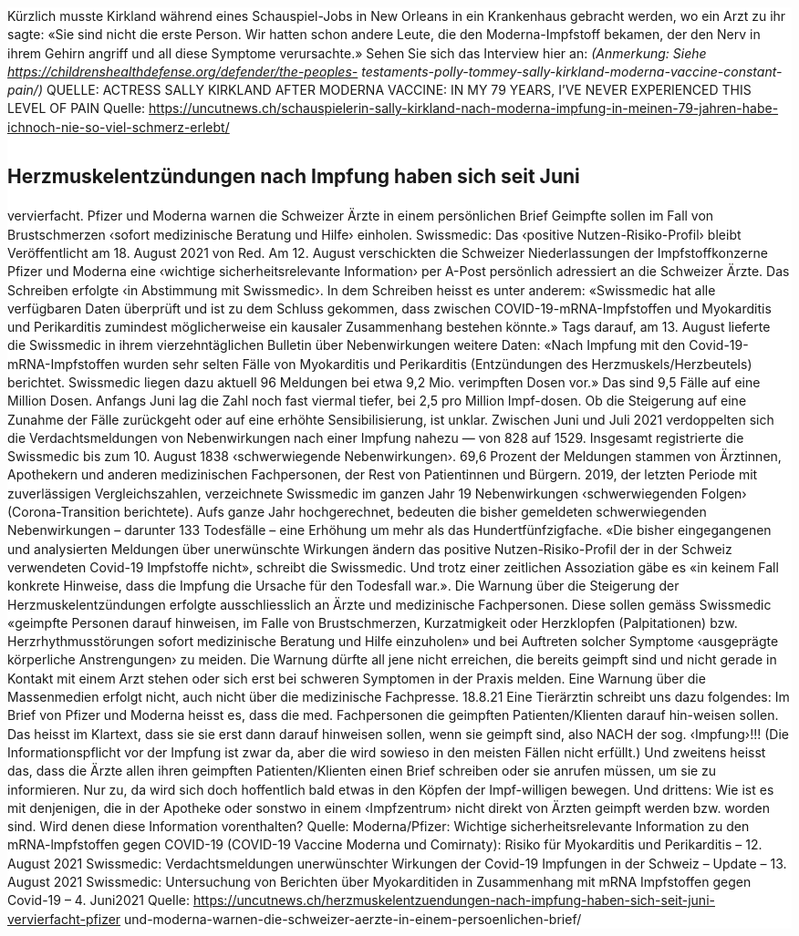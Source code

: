 Kürzlich musste Kirkland während eines Schauspiel-Jobs in New Orleans in ein Krankenhaus gebracht werden, wo ein Arzt zu ihr sagte: «Sie sind nicht die erste Person. Wir hatten schon andere Leute, die den Moderna-Impfstoff bekamen, der den Nerv in ihrem Gehirn angriff und all diese Symptome verursachte.» Sehen Sie sich das Interview hier an: _(Anmerkung: Siehe https://childrenshealthdefense.org/defender/the-peoples-_ _testaments-polly-tommey-sally-kirkland-moderna-vaccine-constant-pain/)_ QUELLE: ACTRESS SALLY KIRKLAND AFTER MODERNA VACCINE: IN MY 79 YEARS, I’VE NEVER EXPERIENCED THIS LEVEL OF PAIN Quelle: https://uncutnews.ch/schauspielerin-sally-kirkland-nach-moderna-impfung-in-meinen-79-jahren-habe-ichnoch-nie-so-viel-schmerz-erlebt/
## Herzmuskelentzündungen nach Impfung haben sich seit Juni
vervierfacht. Pfizer und Moderna warnen die Schweizer Ärzte in einem persönlichen Brief Geimpfte sollen im Fall von Brustschmerzen ‹sofort medizinische Beratung und Hilfe› einholen.
Swissmedic: Das ‹positive Nutzen-Risiko-Profil› bleibt Veröffentlicht am 18. August 2021 von Red.
Am 12. August verschickten die Schweizer Niederlassungen der Impfstoffkonzerne Pfizer und Moderna eine ‹wichtige sicherheitsrelevante Information› per A-Post persönlich adressiert an die Schweizer Ärzte. Das Schreiben erfolgte ‹in Abstimmung mit Swissmedic›.
In dem Schreiben heisst es unter anderem: «Swissmedic hat alle verfügbaren Daten überprüft und ist zu dem Schluss gekommen, dass zwischen COVID-19-mRNA-Impfstoffen und Myokarditis und Perikarditis zumindest möglicherweise ein kausaler Zusammenhang bestehen könnte.» Tags darauf, am 13. August lieferte die Swissmedic in ihrem vierzehntäglichen Bulletin über Nebenwirkungen weitere Daten: «Nach Impfung mit den Covid-19-mRNA-Impfstoffen wurden sehr selten Fälle von Myokarditis und Perikarditis (Entzündungen des Herzmuskels/Herzbeutels) berichtet. Swissmedic liegen dazu aktuell 96 Meldungen bei etwa 9,2 Mio. verimpften Dosen vor.» Das sind 9,5 Fälle auf eine Million Dosen. Anfangs Juni lag die Zahl noch fast viermal tiefer, bei 2,5 pro Million Impf-dosen. Ob die Steigerung auf eine Zunahme der Fälle zurückgeht oder auf eine erhöhte Sensibilisierung, ist unklar. Zwischen Juni und Juli 2021 verdoppelten sich die Verdachtsmeldungen von Nebenwirkungen nach einer Impfung nahezu — von 828 auf 1529. Insgesamt registrierte die Swissmedic bis zum 10. August 1838 ‹schwerwiegende Nebenwirkungen›. 69,6 Prozent der Meldungen stammen von Ärztinnen, Apothekern und anderen medizinischen Fachpersonen, der Rest von Patientinnen und Bürgern.
2019, der letzten Periode mit zuverlässigen Vergleichszahlen, verzeichnete Swissmedic im ganzen Jahr 19 Nebenwirkungen ‹schwerwiegenden Folgen› (Corona-Transition berichtete).
Aufs ganze Jahr hochgerechnet, bedeuten die bisher gemeldeten schwerwiegenden Nebenwirkungen – darunter 133 Todesfälle – eine Erhöhung um mehr als das Hundertfünfzigfache. «Die bisher eingegangenen und analysierten Meldungen über unerwünschte Wirkungen ändern das positive Nutzen-Risiko-Profil der in der Schweiz verwendeten Covid-19 Impfstoffe nicht», schreibt die Swissmedic. Und trotz einer zeitlichen Assoziation gäbe es «in keinem Fall konkrete Hinweise, dass die Impfung die Ursache für den Todesfall war.».
Die Warnung über die Steigerung der Herzmuskelentzündungen erfolgte ausschliesslich an Ärzte und medizinische Fachpersonen. Diese sollen gemäss Swissmedic «geimpfte Personen darauf hinweisen, im Falle von Brustschmerzen, Kurzatmigkeit oder Herzklopfen (Palpitationen) bzw. Herzrhythmusstörungen sofort medizinische Beratung und Hilfe einzuholen» und bei Auftreten solcher Symptome ‹ausgeprägte körperliche Anstrengungen› zu meiden.
Die Warnung dürfte all jene nicht erreichen, die bereits geimpft sind und nicht gerade in Kontakt mit einem Arzt stehen oder sich erst bei schweren Symptomen in der Praxis melden. Eine Warnung über die Massenmedien erfolgt nicht, auch nicht über die medizinische Fachpresse. 18.8.21 Eine Tierärztin schreibt uns dazu folgendes: Im Brief von Pfizer und Moderna heisst es, dass die med. Fachpersonen die geimpften Patienten/Klienten darauf hin-weisen sollen.
Das heisst im Klartext, dass sie sie erst dann darauf hinweisen sollen, wenn sie geimpft sind, also NACH der sog. ‹Impfung›!!! (Die Informationspflicht vor der Impfung ist zwar da, aber die wird sowieso in den meisten Fällen nicht erfüllt.) Und zweitens heisst das, dass die Ärzte allen ihren geimpften Patienten/Klienten einen Brief schreiben oder sie anrufen müssen, um sie zu informieren. Nur zu, da wird sich doch hoffentlich bald etwas in den Köpfen der Impf-willigen bewegen.
Und drittens: Wie ist es mit denjenigen, die in der Apotheke oder sonstwo in einem ‹Impfzentrum› nicht direkt von Ärzten geimpft werden bzw. worden sind. Wird denen diese Information vorenthalten?
Quelle: Moderna/Pfizer: Wichtige sicherheitsrelevante Information zu den mRNA-lmpfstoffen gegen COVID-19 (COVID-19 Vaccine Moderna und Comirnaty): Risiko für Myokarditis und Perikarditis – 12. August 2021 Swissmedic: Verdachtsmeldungen unerwünschter Wirkungen der Covid-19 Impfungen in der Schweiz – Update – 13. August 2021 Swissmedic: Untersuchung von Berichten über Myokarditiden in Zusammenhang mit mRNA Impfstoffen gegen Covid-19 – 4. Juni2021 Quelle: https://uncutnews.ch/herzmuskelentzuendungen-nach-impfung-haben-sich-seit-juni-vervierfacht-pfizer und-moderna-warnen-die-schweizer-aerzte-in-einem-persoenlichen-brief/